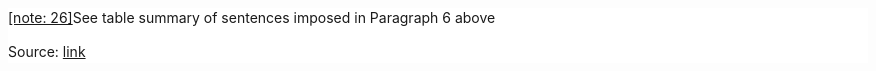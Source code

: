 [\[note: 26\]](#Ftn_26_1)See table summary of sentences imposed in Paragraph 6 above


Source: [link](https://www.lawnet.sg:443/lawnet/web/lawnet/free-resources?p_p_id=freeresources_WAR_lawnet3baseportlet&p_p_lifecycle=1&p_p_state=normal&p_p_mode=view&_freeresources_WAR_lawnet3baseportlet_action=openContentPage&_freeresources_WAR_lawnet3baseportlet_docId=%2FJudgment%2F23000-SSP.xml)